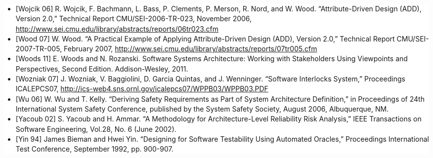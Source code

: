 * [Wojcik 06] R. Wojcik, F. Bachmann, L. Bass, P. Clements, P. Merson, R. Nord, and W. Wood. “Attribute-Driven Design (ADD), Version 2.0,” Technical Report CMU/SEI-2006-TR-023, November 2006, http://www.sei.cmu.edu/library/abstracts/reports/06tr023.cfm
* [Wood 07] W. Wood. “A Practical Example of Applying Attribute-Driven Design (ADD), Version 2.0,” Technical Report CMU/SEI-2007-TR-005, February 2007, http://www.sei.cmu.edu/library/abstracts/reports/07tr005.cfm
* [Woods 11] E. Woods and N. Rozanski. Software Systems Architecture: Working with Stakeholders Using Viewpoints and Perspectives, Second Edition. Addison-Wesley, 2011.
* [Wozniak 07] J. Wozniak, V. Baggiolini, D. Garcia Quintas, and J. Wenninger. “Software Interlocks System,” Proceedings ICALEPCS07, http://ics-web4.sns.ornl.gov/icalepcs07/WPPB03/WPPB03.PDF
* [Wu 06] W. Wu and T. Kelly. “Deriving Safety Requirements as Part of System Architecture Definition,” in Proceedings of 24th International System Safety Conference, published by the System Safety Society, August 2006, Albuquerque, NM.
* [Yacoub 02] S. Yacoub and H. Ammar. “A Methodology for Architecture-Level Reliability Risk Analysis,” IEEE Transactions on Software Engineering, Vol.28, No. 6 (June 2002).
* [Yin 94] James Bieman and Hwei Yin. “Designing for Software Testability Using Automated Oracles,” Proceedings International Test Conference, September 1992, pp. 900-907.